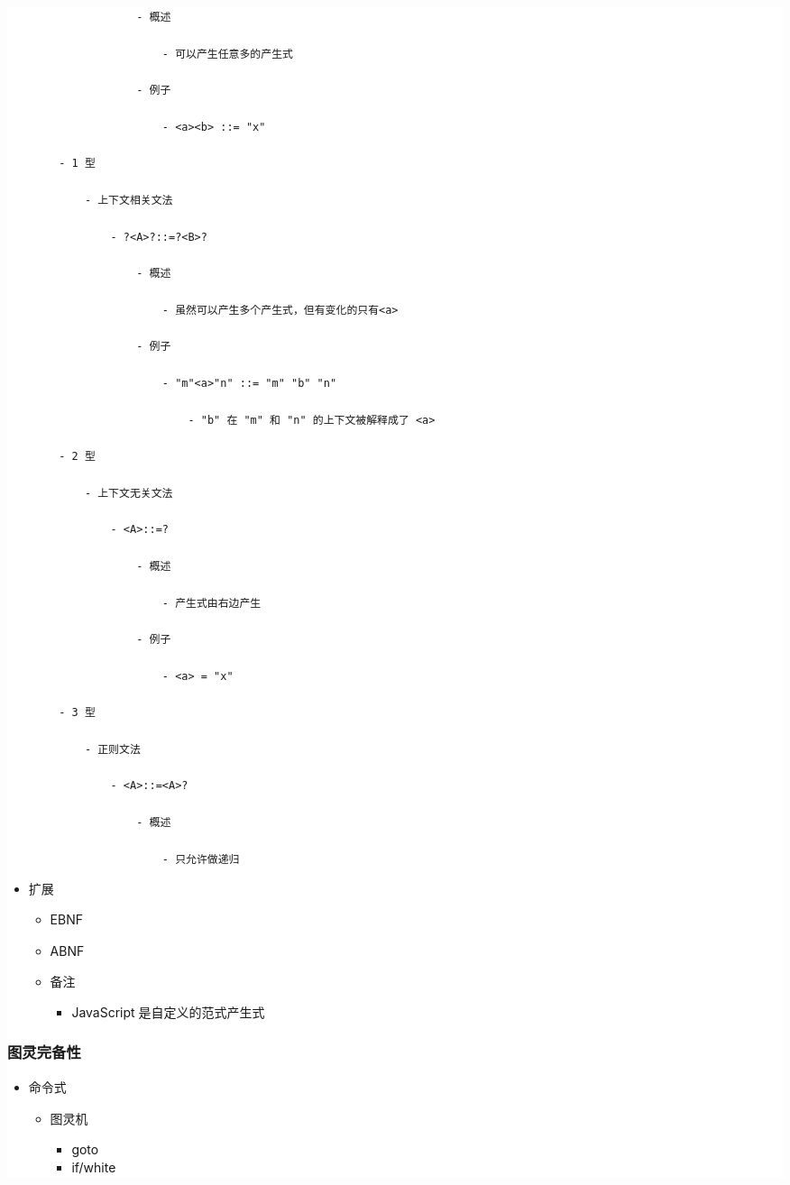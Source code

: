 						- 概述

							- 可以产生任意多的产生式

						- 例子

							- <a><b> ::= "x"

			- 1 型

				- 上下文相关文法

					- ?<A>?::=?<B>?

						- 概述

							- 虽然可以产生多个产生式，但有变化的只有<a>

						- 例子

							- "m"<a>"n" ::= "m" "b" "n"

								- "b" 在 "m" 和 "n" 的上下文被解释成了 <a>

			- 2 型

				- 上下文无关文法

					- <A>::=?

						- 概述

							- 产生式由右边产生

						- 例子

							- <a> = "x"

			- 3 型

				- 正则文法

					- <A>::=<A>?

						- 概述

							- 只允许做递归

- 扩展

	- EBNF
	- ABNF
	- 备注

		- JavaScript 是自定义的范式产生式

### 图灵完备性

- 命令式

	- 图灵机

		- goto
		- if/white
